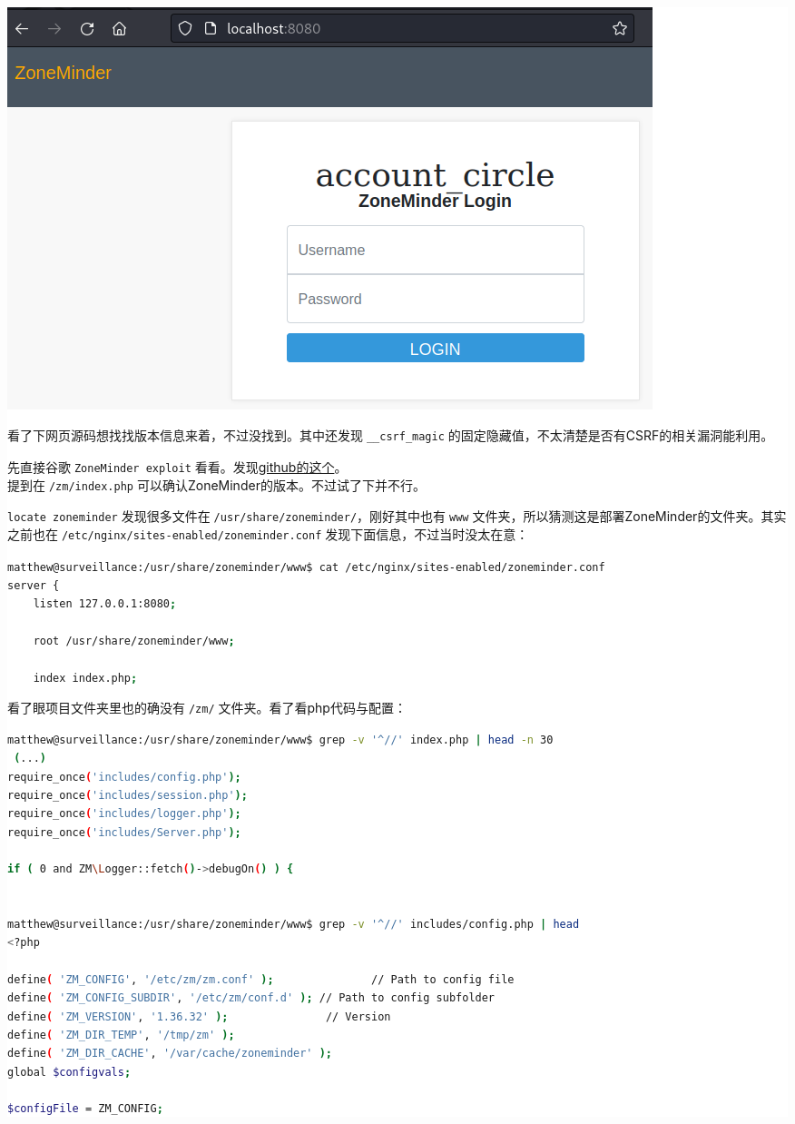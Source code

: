 ![HTB-Surveillance-8080](./../evidence-img/HTB-Surveillance-8080.png)

看了下网页源码想找找版本信息来着，不过没找到。其中还发现 `__csrf_magic` 的固定隐藏值，不太清楚是否有CSRF的相关漏洞能利用。

先直接谷歌 `ZoneMinder exploit` 看看。发现[github的这个](https://github.com/ZoneMinder/zoneminder/security/advisories/GHSA-222j-wh8m-xjrx)。  
提到在 `/zm/index.php` 可以确认ZoneMinder的版本。不过试了下并不行。

`locate zoneminder` 发现很多文件在 `/usr/share/zoneminder/`，刚好其中也有 `www` 文件夹，所以猜测这是部署ZoneMinder的文件夹。其实之前也在 `/etc/nginx/sites-enabled/zoneminder.conf` 发现下面信息，不过当时没太在意：
```bash
matthew@surveillance:/usr/share/zoneminder/www$ cat /etc/nginx/sites-enabled/zoneminder.conf 
server {
    listen 127.0.0.1:8080;
    
    root /usr/share/zoneminder/www;
    
    index index.php;
```

看了眼项目文件夹里也的确没有 `/zm/` 文件夹。看了看php代码与配置：
```bash
matthew@surveillance:/usr/share/zoneminder/www$ grep -v '^//' index.php | head -n 30
 (...)
require_once('includes/config.php');
require_once('includes/session.php');
require_once('includes/logger.php');
require_once('includes/Server.php');

if ( 0 and ZM\Logger::fetch()->debugOn() ) {


matthew@surveillance:/usr/share/zoneminder/www$ grep -v '^//' includes/config.php | head
<?php

define( 'ZM_CONFIG', '/etc/zm/zm.conf' );               // Path to config file
define( 'ZM_CONFIG_SUBDIR', '/etc/zm/conf.d' ); // Path to config subfolder
define( 'ZM_VERSION', '1.36.32' );               // Version
define( 'ZM_DIR_TEMP', '/tmp/zm' );
define( 'ZM_DIR_CACHE', '/var/cache/zoneminder' );
global $configvals;

$configFile = ZM_CONFIG;
```
